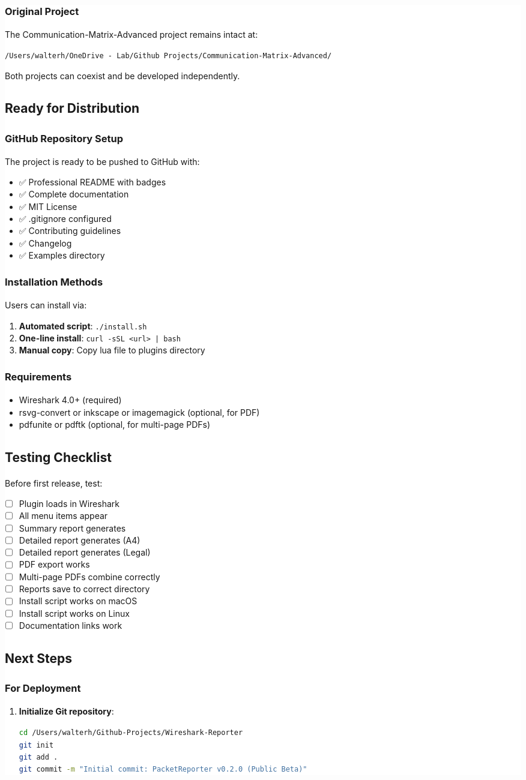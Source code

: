 ### Original Project
The Communication-Matrix-Advanced project remains intact at:
```
/Users/walterh/OneDrive - Lab/Github Projects/Communication-Matrix-Advanced/
```

Both projects can coexist and be developed independently.

## Ready for Distribution

### GitHub Repository Setup
The project is ready to be pushed to GitHub with:
- ✅ Professional README with badges
- ✅ Complete documentation
- ✅ MIT License
- ✅ .gitignore configured
- ✅ Contributing guidelines
- ✅ Changelog
- ✅ Examples directory

### Installation Methods
Users can install via:
1. **Automated script**: `./install.sh`
2. **One-line install**: `curl -sSL <url> | bash`
3. **Manual copy**: Copy lua file to plugins directory

### Requirements
- Wireshark 4.0+ (required)
- rsvg-convert or inkscape or imagemagick (optional, for PDF)
- pdfunite or pdftk (optional, for multi-page PDFs)

## Testing Checklist

Before first release, test:
- [ ] Plugin loads in Wireshark
- [ ] All menu items appear
- [ ] Summary report generates
- [ ] Detailed report generates (A4)
- [ ] Detailed report generates (Legal)
- [ ] PDF export works
- [ ] Multi-page PDFs combine correctly
- [ ] Reports save to correct directory
- [ ] Install script works on macOS
- [ ] Install script works on Linux
- [ ] Documentation links work

## Next Steps

### For Deployment
1. **Initialize Git repository**:
   ```bash
   cd /Users/walterh/Github-Projects/Wireshark-Reporter
   git init
   git add .
   git commit -m "Initial commit: PacketReporter v0.2.0 (Public Beta)"
   ```

